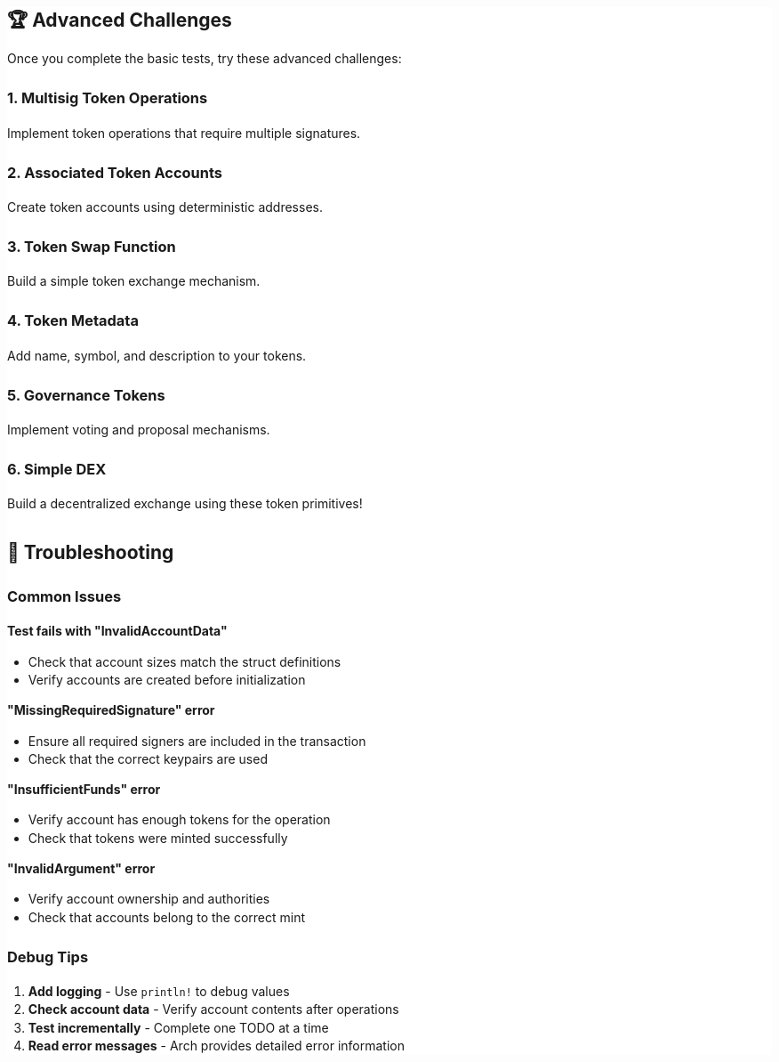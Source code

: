 ## 🏆 Advanced Challenges

Once you complete the basic tests, try these advanced challenges:

### 1. Multisig Token Operations

Implement token operations that require multiple signatures.

### 2. Associated Token Accounts

Create token accounts using deterministic addresses.

### 3. Token Swap Function

Build a simple token exchange mechanism.

### 4. Token Metadata

Add name, symbol, and description to your tokens.

### 5. Governance Tokens

Implement voting and proposal mechanisms.

### 6. Simple DEX

Build a decentralized exchange using these token primitives!

## 🔧 Troubleshooting

### Common Issues

**Test fails with "InvalidAccountData"**

- Check that account sizes match the struct definitions
- Verify accounts are created before initialization

**"MissingRequiredSignature" error**

- Ensure all required signers are included in the transaction
- Check that the correct keypairs are used

**"InsufficientFunds" error**

- Verify account has enough tokens for the operation
- Check that tokens were minted successfully

**"InvalidArgument" error**

- Verify account ownership and authorities
- Check that accounts belong to the correct mint

### Debug Tips

1. **Add logging** - Use `println!` to debug values
2. **Check account data** - Verify account contents after operations
3. **Test incrementally** - Complete one TODO at a time
4. **Read error messages** - Arch provides detailed error information
